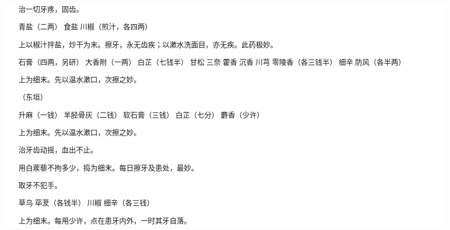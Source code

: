 &emsp;&emsp;治一切牙疼，固齿。

&emsp;&emsp;青盐（二两） 食盐 川椒（煎汁，各四两）

&emsp;&emsp;上以椒汁拌盐，炒干为末。擦牙，永无齿疾；以漱水洗面目，亦无疾。此药极妙。

&emsp;&emsp;石膏（四两，另研） 大香附（一两） 白芷（七钱半） 甘松 三奈 藿香 沉香 川芎 零陵香（各三钱半） 细辛 防风（各半两）

&emsp;&emsp;上为细末。先以温水漱口，次擦之妙。

&emsp;&emsp;（东垣）

&emsp;&emsp;升麻（一钱） 羊胫骨灰（二钱） 软石膏（三钱） 白芷（七分） 麝香（少许）

&emsp;&emsp;上为细末。先以温水漱口，次擦之妙。

&emsp;&emsp;治牙齿动摇，血出不止。

&emsp;&emsp;用白蒺藜不拘多少，捣为细末。每日擦牙及患处，最妙。

&emsp;&emsp;取牙不犯手。

&emsp;&emsp;草乌 荜茇（各钱半） 川椒 细辛（各三钱）

&emsp;&emsp;上为细末。每用少许，点在患牙内外，一时其牙自落。

